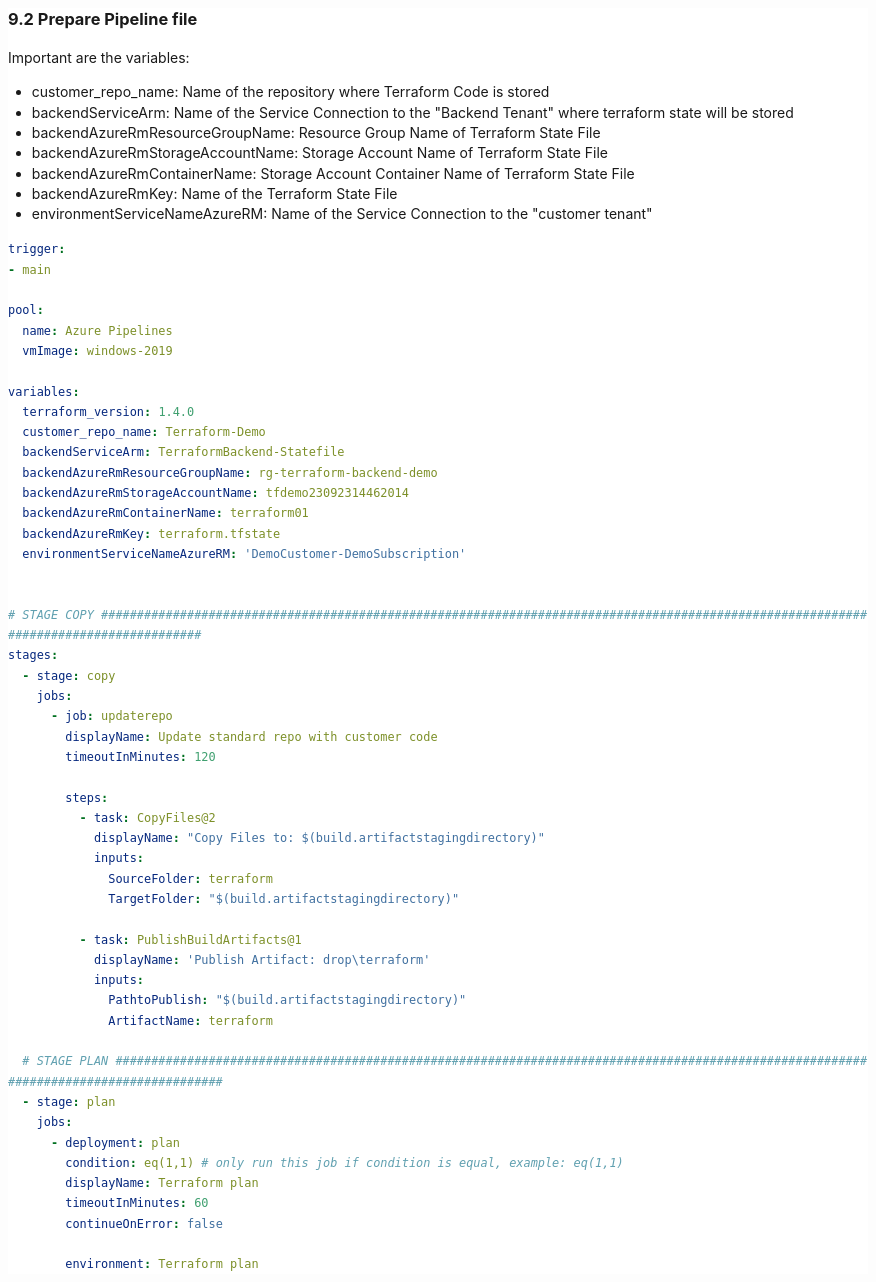 ### 9.2 Prepare Pipeline file
Important are the variables:
- customer_repo_name: Name of the repository where Terraform Code is stored
- backendServiceArm: Name of the Service Connection to the "Backend Tenant" where terraform state will be stored
- backendAzureRmResourceGroupName: Resource Group Name of Terraform State File
- backendAzureRmStorageAccountName: Storage Account Name of Terraform State File
- backendAzureRmContainerName: Storage Account Container Name of Terraform State File
- backendAzureRmKey: Name of the Terraform State File
- environmentServiceNameAzureRM: Name of the Service Connection to the "customer tenant"

````yaml
trigger:
- main

pool:
  name: Azure Pipelines
  vmImage: windows-2019

variables:
  terraform_version: 1.4.0 
  customer_repo_name: Terraform-Demo
  backendServiceArm: TerraformBackend-Statefile
  backendAzureRmResourceGroupName: rg-terraform-backend-demo
  backendAzureRmStorageAccountName: tfdemo23092314462014
  backendAzureRmContainerName: terraform01
  backendAzureRmKey: terraform.tfstate
  environmentServiceNameAzureRM: 'DemoCustomer-DemoSubscription'


# STAGE COPY ######################################################################################################################################
stages:
  - stage: copy
    jobs:
      - job: updaterepo
        displayName: Update standard repo with customer code
        timeoutInMinutes: 120

        steps:
          - task: CopyFiles@2
            displayName: "Copy Files to: $(build.artifactstagingdirectory)"
            inputs:
              SourceFolder: terraform
              TargetFolder: "$(build.artifactstagingdirectory)"

          - task: PublishBuildArtifacts@1
            displayName: 'Publish Artifact: drop\terraform'
            inputs:
              PathtoPublish: "$(build.artifactstagingdirectory)"
              ArtifactName: terraform

  # STAGE PLAN #######################################################################################################################################
  - stage: plan
    jobs:
      - deployment: plan
        condition: eq(1,1) # only run this job if condition is equal, example: eq(1,1)
        displayName: Terraform plan
        timeoutInMinutes: 60
        continueOnError: false

        environment: Terraform plan
````